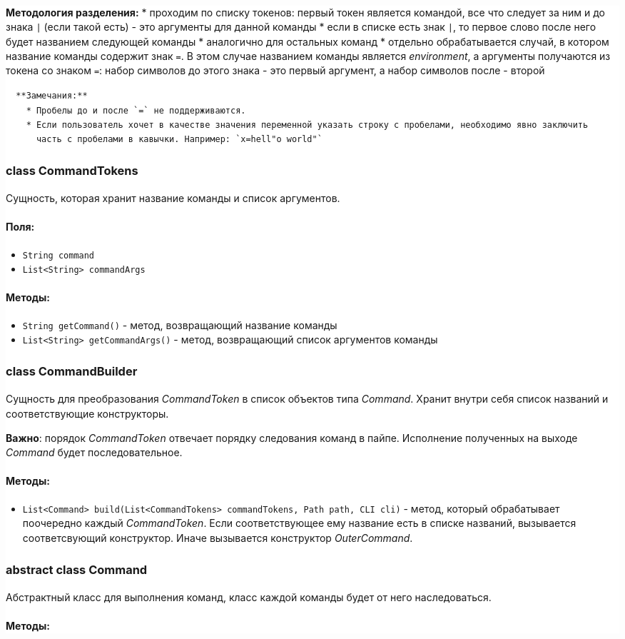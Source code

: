   **Методология разделения:**
    * проходим по списку токенов: первый токен является командой, все что следует за ним и до знака `|` (если такой
      есть) - это аргументы для данной команды
    * если в списке есть знак `|`, то первое слово после него будет названием следующей команды
    * аналогично для остальных команд
    * отдельно обрабатывается случай, в котором название команды содержит знак `=`. В этом случае названием команды
      является _environment_, а аргументы получаются из токена со знаком `=`: набор символов до этого знака - это первый
      аргумент, а набор символов после - второй

      **Замечания:**
        * Пробелы до и после `=` не поддерживаются.
        * Если пользователь хочет в качестве значения переменной указать строку с пробелами, необходимо явно заключить
          часть с пробелами в кавычки. Например: `x=hell"o world"`

### class  CommandTokens

Сущность, которая хранит название команды и список аргументов.

#### Поля:

* `String command`
* `List<String> commandArgs`

#### Методы:

* `String getCommand()` - метод, возвращающий название команды
* `List<String> getCommandArgs()` - метод, возвращающий список аргументов команды

### class CommandBuilder

Сущность для преобразования _CommandToken_ в список объектов типа _Command_. Хранит внутри себя список названий и
соответствующие конструкторы.

**Важно**: порядок _CommandToken_ отвечает порядку следования команд в пайпе. Исполнение полученных на выходе _Command_
будет последовательное.

#### Методы:

* `List<Command> build(List<CommandTokens> commandTokens, Path path, CLI cli)` - метод, который обрабатывает поочередно
  каждый _CommandToken_. Если соответствующее ему название есть в списке названий, вызывается соответсвующий
  конструктор. Иначе вызывается конструктор _OuterCommand_.

### abstract class Command

Абстрактный класс для выполнения команд, класс каждой команды будет от него наследоваться.

#### Методы:
